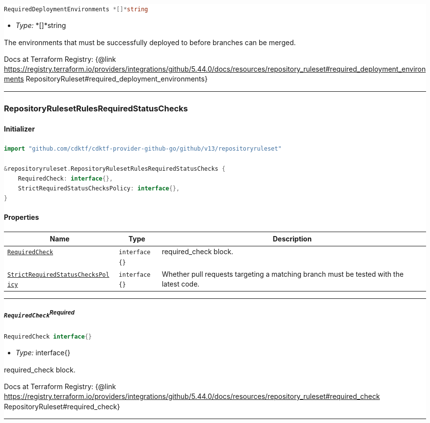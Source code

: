```go
RequiredDeploymentEnvironments *[]*string
```

- *Type:* *[]*string

The environments that must be successfully deployed to before branches can be merged.

Docs at Terraform Registry: {@link https://registry.terraform.io/providers/integrations/github/5.44.0/docs/resources/repository_ruleset#required_deployment_environments RepositoryRuleset#required_deployment_environments}

---

### RepositoryRulesetRulesRequiredStatusChecks <a name="RepositoryRulesetRulesRequiredStatusChecks" id="@cdktf/provider-github.repositoryRuleset.RepositoryRulesetRulesRequiredStatusChecks"></a>

#### Initializer <a name="Initializer" id="@cdktf/provider-github.repositoryRuleset.RepositoryRulesetRulesRequiredStatusChecks.Initializer"></a>

```go
import "github.com/cdktf/cdktf-provider-github-go/github/v13/repositoryruleset"

&repositoryruleset.RepositoryRulesetRulesRequiredStatusChecks {
	RequiredCheck: interface{},
	StrictRequiredStatusChecksPolicy: interface{},
}
```

#### Properties <a name="Properties" id="Properties"></a>

| **Name** | **Type** | **Description** |
| --- | --- | --- |
| <code><a href="#@cdktf/provider-github.repositoryRuleset.RepositoryRulesetRulesRequiredStatusChecks.property.requiredCheck">RequiredCheck</a></code> | <code>interface{}</code> | required_check block. |
| <code><a href="#@cdktf/provider-github.repositoryRuleset.RepositoryRulesetRulesRequiredStatusChecks.property.strictRequiredStatusChecksPolicy">StrictRequiredStatusChecksPolicy</a></code> | <code>interface{}</code> | Whether pull requests targeting a matching branch must be tested with the latest code. |

---

##### `RequiredCheck`<sup>Required</sup> <a name="RequiredCheck" id="@cdktf/provider-github.repositoryRuleset.RepositoryRulesetRulesRequiredStatusChecks.property.requiredCheck"></a>

```go
RequiredCheck interface{}
```

- *Type:* interface{}

required_check block.

Docs at Terraform Registry: {@link https://registry.terraform.io/providers/integrations/github/5.44.0/docs/resources/repository_ruleset#required_check RepositoryRuleset#required_check}

---
